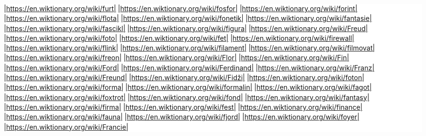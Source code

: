 |https://en.wiktionary.org/wiki/furt|
|https://en.wiktionary.org/wiki/fosfor|
|https://en.wiktionary.org/wiki/forint|
|https://en.wiktionary.org/wiki/flota|
|https://en.wiktionary.org/wiki/fonetik|
|https://en.wiktionary.org/wiki/fantasie|
|https://en.wiktionary.org/wiki/fascikl|
|https://en.wiktionary.org/wiki/figura|
|https://en.wiktionary.org/wiki/Freud|
|https://en.wiktionary.org/wiki/foto|
|https://en.wiktionary.org/wiki/fet|
|https://en.wiktionary.org/wiki/firewall|
|https://en.wiktionary.org/wiki/flink|
|https://en.wiktionary.org/wiki/filament|
|https://en.wiktionary.org/wiki/filmovat|
|https://en.wiktionary.org/wiki/freon|
|https://en.wiktionary.org/wiki/Flor|
|https://en.wiktionary.org/wiki/Fin|
|https://en.wiktionary.org/wiki/Ford|
|https://en.wiktionary.org/wiki/Ferdinand|
|https://en.wiktionary.org/wiki/Franz|
|https://en.wiktionary.org/wiki/Freund|
|https://en.wiktionary.org/wiki/Fidži|
|https://en.wiktionary.org/wiki/foton|
|https://en.wiktionary.org/wiki/forma|
|https://en.wiktionary.org/wiki/formalin|
|https://en.wiktionary.org/wiki/fagot|
|https://en.wiktionary.org/wiki/foxtrot|
|https://en.wiktionary.org/wiki/fond|
|https://en.wiktionary.org/wiki/fantasy|
|https://en.wiktionary.org/wiki/firma|
|https://en.wiktionary.org/wiki/fest|
|https://en.wiktionary.org/wiki/finance|
|https://en.wiktionary.org/wiki/fauna|
|https://en.wiktionary.org/wiki/fjord|
|https://en.wiktionary.org/wiki/foyer|
|https://en.wiktionary.org/wiki/Francie|